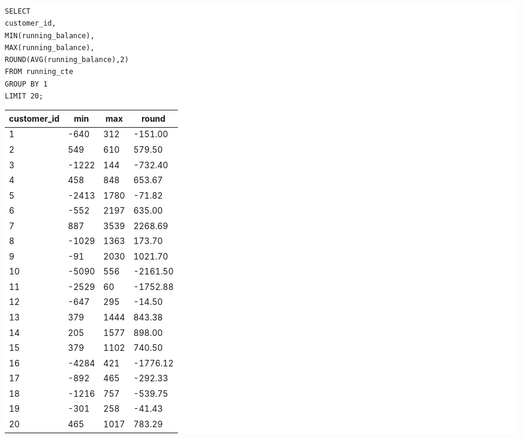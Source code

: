 	SELECT 
	customer_id,
	MIN(running_balance),
	MAX(running_balance),
	ROUND(AVG(running_balance),2)
	FROM running_cte
	GROUP BY 1
	LIMIT 20;

| customer_id | min   | max  | round    |
|-------------|-------|------|----------|
| 1           | -640  | 312  | -151.00  |
| 2           | 549   | 610  | 579.50   |
| 3           | -1222 | 144  | -732.40  |
| 4           | 458   | 848  | 653.67   |
| 5           | -2413 | 1780 | -71.82   |
| 6           | -552  | 2197 | 635.00   |
| 7           | 887   | 3539 | 2268.69  |
| 8           | -1029 | 1363 | 173.70   |
| 9           | -91   | 2030 | 1021.70  |
| 10          | -5090 | 556  | -2161.50 |
| 11          | -2529 | 60   | -1752.88 |
| 12          | -647  | 295  | -14.50   |
| 13          | 379   | 1444 | 843.38   |
| 14          | 205   | 1577 | 898.00   |
| 15          | 379   | 1102 | 740.50   |
| 16          | -4284 | 421  | -1776.12 |
| 17          | -892  | 465  | -292.33  |
| 18          | -1216 | 757  | -539.75  |
| 19          | -301  | 258  | -41.43   |
| 20          | 465   | 1017 | 783.29   |


